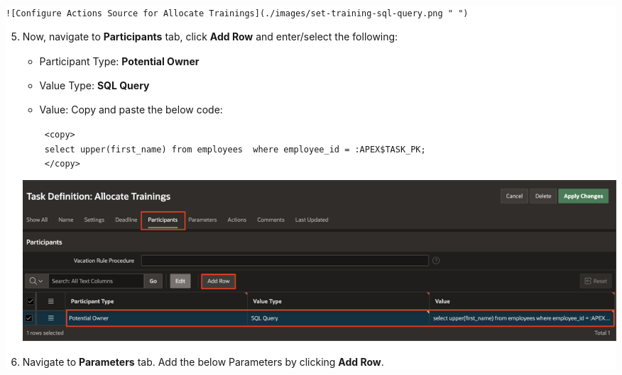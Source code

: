     ![Configure Actions Source for Allocate Trainings](./images/set-training-sql-query.png " ")

5. Now, navigate to **Participants** tab, click **Add Row** and enter/select the following:

    - Participant Type: **Potential Owner**

    - Value Type: **SQL Query**

    - Value: Copy and paste the below code:

        ```
         <copy>
         select upper(first_name) from employees  where employee_id = :APEX$TASK_PK;
         </copy>
        ```

    ![Add Potential owner to the Task](./images/add-training-participant.png " ")

6. Navigate to **Parameters** tab. Add the below Parameters by clicking **Add Row**.
